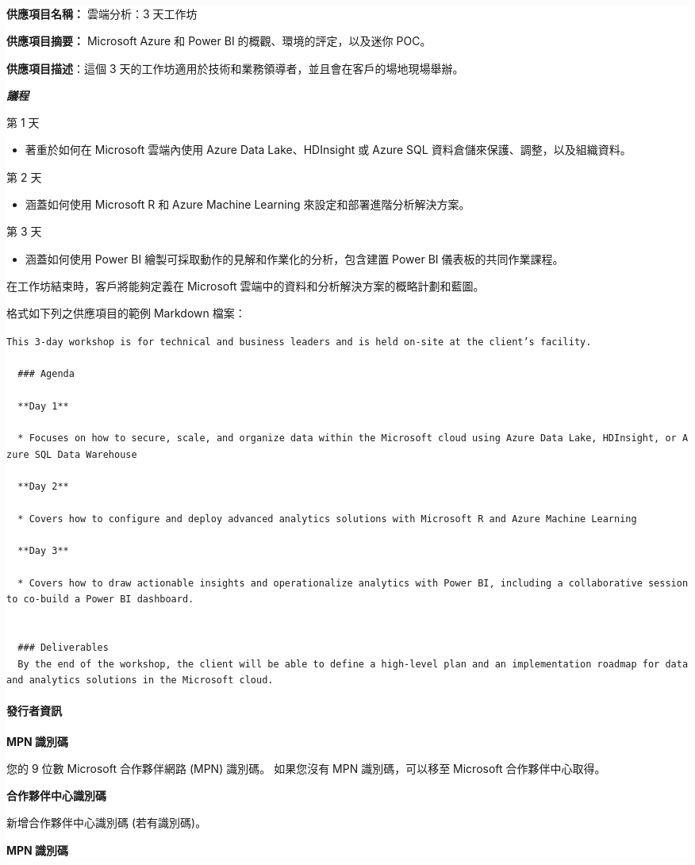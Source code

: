 **供應項目名稱：** 雲端分析：3 天工作坊

**供應項目摘要：** Microsoft Azure 和 Power BI 的概觀、環境的評定，以及迷你 POC。

**供應項目描述**：這個 3 天的工作坊適用於技術和業務領導者，並且會在客戶的場地現場舉辦。

***議程***

第 1 天

-   著重於如何在 Microsoft 雲端內使用 Azure Data Lake、HDInsight 或 Azure SQL 資料倉儲來保護、調整，以及組織資料。

第 2 天

-   涵蓋如何使用 Microsoft R 和 Azure Machine Learning 來設定和部署進階分析解決方案。

第 3 天

-   涵蓋如何使用 Power BI 繪製可採取動作的見解和作業化的分析，包含建置 Power BI 儀表板的共同作業課程。

在工作坊結束時，客戶將能夠定義在 Microsoft 雲端中的資料和分析解決方案的概略計劃和藍圖。

格式如下列之供應項目的範例 Markdown 檔案：

    This 3-day workshop is for technical and business leaders and is held on-site at the client’s facility.

      ### Agenda

      **Day 1**

      * Focuses on how to secure, scale, and organize data within the Microsoft cloud using Azure Data Lake, HDInsight, or Azure SQL Data Warehouse

      **Day 2**

      * Covers how to configure and deploy advanced analytics solutions with Microsoft R and Azure Machine Learning

      **Day 3**

      * Covers how to draw actionable insights and operationalize analytics with Power BI, including a collaborative session to co-build a Power BI dashboard.


      ### Deliverables
      By the end of the workshop, the client will be able to define a high-level plan and an implementation roadmap for data and analytics solutions in the Microsoft cloud.


#### <a name="publisher-information"></a>**發行者資訊**

**MPN 識別碼**

您的 9 位數 Microsoft 合作夥伴網路 (MPN) 識別碼。 如果您沒有 MPN 識別碼，可以移至 Microsoft 合作夥伴中心取得。

**合作夥伴中心識別碼**

新增合作夥伴中心識別碼 (若有識別碼)。

**MPN 識別碼**
